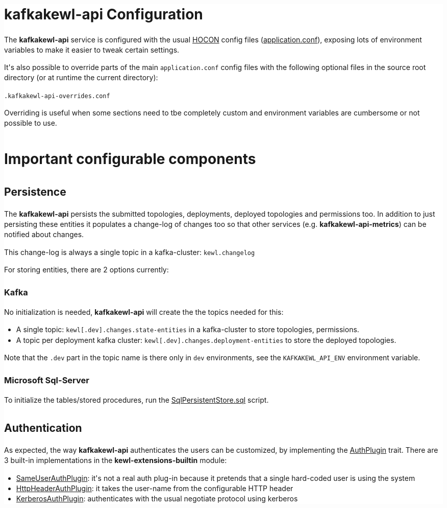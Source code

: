 # **kafkakewl-api** Configuration

The **kafkakewl-api** service is configured with the usual [HOCON](https://github.com/lightbend/config/blob/master/HOCON.md) config files ([application.conf](../kewl-api/src/main/resources/application.conf)), exposing lots of environment variables to make it easier to tweak certain settings.

It's also possible to override parts of the main `application.conf` config files with the following optional files in the source root directory (or at runtime the current directory):

`.kafkakewl-api-overrides.conf`

Overriding is useful when some sections need to tbe completely custom and environment variables are cumbersome or not possible to use.

# Important configurable components

## Persistence

The **kafkakewl-api** persists the submitted topologies, deployments, deployed topologies and permissions too. In addition to just persisting these entities it populates a change-log of changes too so that other services (e.g. **kafkakewl-api-metrics**) can be notified about changes.

This change-log is always a single topic in a kafka-cluster: `kewl.changelog`

For storing entities, there are 2 options currently:

### **Kafka**

No initialization is needed, **kafkakewl-api** will create the the topics needed for this:
- A single topic: `kewl[.dev].changes.state-entities` in a kafka-cluster to store topologies, permissions.
- A topic per deployment kafka cluster: `kewl[.dev].changes.deployment-entities` to store the deployed topologies.

Note that the `.dev` part in the topic name is there only in `dev` environments, see the `KAFKAKEWL_API_ENV` environment variable.

### **Microsoft Sql-Server**

To initialize the tables/stored procedures, run the [SqlPersistentStore.sql](../setup/SqlPersistentStore.sql) script.

## Authentication

As expected, the way **kafkakewl-api** authenticates the users can be customized, by implementing the [AuthPlugin](../kewl-extensions/src/main/scala/com/mwam/kafkakewl/extensions/AuthPlugin.scala) trait. There are 3 built-in implementations in the **kewl-extensions-builtin** module:
- [SameUserAuthPlugin](../kewl-extensions-builtin/src/main/scala/com/mwam/kafkakewl/extensions/builtin/BuiltinAuthPlugins.scala): it's not a real auth plug-in because it pretends that a single hard-coded user is using the system
- [HttpHeaderAuthPlugin](../kewl-extensions-builtin/src/main/scala/com/mwam/kafkakewl/extensions/builtin/BuiltinAuthPlugins.scala): it takes the user-name from the configurable HTTP header
- [KerberosAuthPlugin](../kewl-extensions-builtin/src/main/scala/com/mwam/kafkakewl/extensions/builtin/BuiltinAuthPlugins.scala): authenticates with the usual negotiate protocol using kerberos
